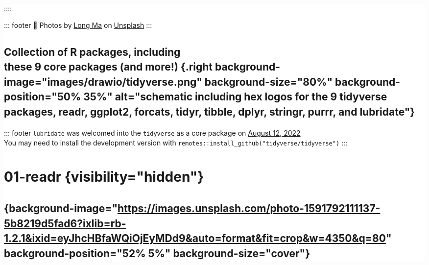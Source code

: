 ::::

::: footer
🐧<span> Photos by <a href="https://unsplash.com/@longmaspirit?utm_source=unsplash&amp;utm_medium=referral&amp;utm_content=creditCopyText">Long Ma</a> on <a href="https://unsplash.com/collections/12240655/palmerpenguins/d5aed8c855e26061e5e651d3f180b76d?utm_source=unsplash&amp;utm_medium=referral&amp;utm_content=creditCopyText">Unsplash</a></span>
:::

## Collection of R packages, including <br> these 9 core packages (and more!) {.right background-image="images/drawio/tidyverse.png" background-size="80%" background-position="50% 35%" alt="schematic including hex logos for the 9 tidyverse packages, readr, ggplot2, forcats, tidyr, tibble, dplyr, stringr, purrr, and lubridate"}

::: footer
`lubridate` was welcomed into the `tidyverse` as a core package on [August 12, 2022](https://github.com/tidyverse/tidyverse/commit/3be82832a4982d6d10e25e375cedeb8c3161be35)<br>You may need to install the development version with `remotes::install_github("tidyverse/tidyverse")`
:::














# 01-readr {visibility="hidden"}




## {background-image="https://images.unsplash.com/photo-1591792111137-5b8219d5fad6?ixlib=rb-1.2.1&ixid=eyJhcHBfaWQiOjEyMDd9&auto=format&fit=crop&w=4350&q=80" background-position="52% 5%" background-size="cover"}
